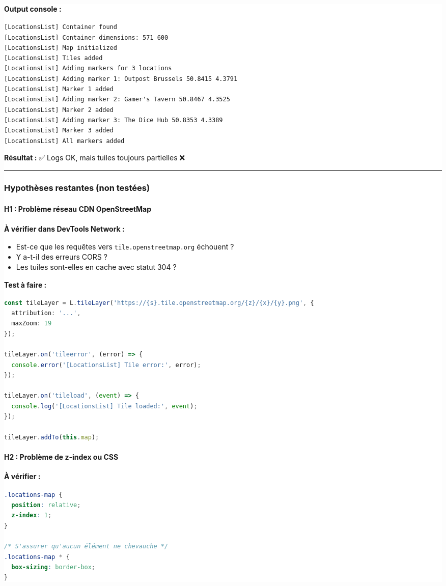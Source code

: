**Output console :**
```
[LocationsList] Container found
[LocationsList] Container dimensions: 571 600
[LocationsList] Map initialized
[LocationsList] Tiles added
[LocationsList] Adding markers for 3 locations
[LocationsList] Adding marker 1: Outpost Brussels 50.8415 4.3791
[LocationsList] Marker 1 added
[LocationsList] Adding marker 2: Gamer's Tavern 50.8467 4.3525
[LocationsList] Marker 2 added
[LocationsList] Adding marker 3: The Dice Hub 50.8353 4.3389
[LocationsList] Marker 3 added
[LocationsList] All markers added
```

**Résultat :** ✅ Logs OK, mais tuiles toujours partielles ❌

---

### Hypothèses restantes (non testées)

#### H1 : Problème réseau CDN OpenStreetMap

**À vérifier dans DevTools Network :**
- Est-ce que les requêtes vers `tile.openstreetmap.org` échouent ?
- Y a-t-il des erreurs CORS ?
- Les tuiles sont-elles en cache avec statut 304 ?

**Test à faire :**
```typescript
const tileLayer = L.tileLayer('https://{s}.tile.openstreetmap.org/{z}/{x}/{y}.png', {
  attribution: '...',
  maxZoom: 19
});

tileLayer.on('tileerror', (error) => {
  console.error('[LocationsList] Tile error:', error);
});

tileLayer.on('tileload', (event) => {
  console.log('[LocationsList] Tile loaded:', event);
});

tileLayer.addTo(this.map);
```

#### H2 : Problème de z-index ou CSS

**À vérifier :**
```css
.locations-map {
  position: relative;
  z-index: 1;
}

/* S'assurer qu'aucun élément ne chevauche */
.locations-map * {
  box-sizing: border-box;
}
```
